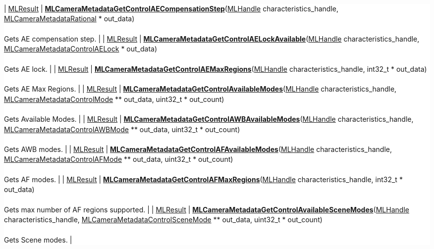 | [MLResult](/versioned_docs/version-14-Jun-2023/api-ref/api/Modules/group___platform/group___platform.md#int32-t-mlresult) | **[MLCameraMetadataGetControlAECompensationStep](/versioned_docs/version-14-Jun-2023/api-ref/api/Modules/group___camera_metadata/group___camera_metadata.md#mlresult-mlcamerametadatagetcontrolaecompensationstep)**([MLHandle](/versioned_docs/version-14-Jun-2023/api-ref/api/Modules/group___platform/group___platform.md#uint64-t-mlhandle) characteristics_handle, [MLCameraMetadataRational](/versioned_docs/version-14-Jun-2023/api-ref/api/Modules/group___camera_metadata/struct_m_l_camera_metadata_rational.md) * out_data)<br></br>Gets AE compensation step.  |
| [MLResult](/versioned_docs/version-14-Jun-2023/api-ref/api/Modules/group___platform/group___platform.md#int32-t-mlresult) | **[MLCameraMetadataGetControlAELockAvailable](/versioned_docs/version-14-Jun-2023/api-ref/api/Modules/group___camera_metadata/group___camera_metadata.md#mlresult-mlcamerametadatagetcontrolaelockavailable)**([MLHandle](/versioned_docs/version-14-Jun-2023/api-ref/api/Modules/group___platform/group___platform.md#uint64-t-mlhandle) characteristics_handle, [MLCameraMetadataControlAELock](/versioned_docs/version-14-Jun-2023/api-ref/api/Modules/group___camera_metadata/group___camera_metadata.md#enums-mlcamerametadatacontrolaelock) * out_data)<br></br>Gets AE lock.  |
| [MLResult](/versioned_docs/version-14-Jun-2023/api-ref/api/Modules/group___platform/group___platform.md#int32-t-mlresult) | **[MLCameraMetadataGetControlAEMaxRegions](/versioned_docs/version-14-Jun-2023/api-ref/api/Modules/group___camera_metadata/group___camera_metadata.md#mlresult-mlcamerametadatagetcontrolaemaxregions)**([MLHandle](/versioned_docs/version-14-Jun-2023/api-ref/api/Modules/group___platform/group___platform.md#uint64-t-mlhandle) characteristics_handle, int32_t * out_data)<br></br>Gets AE Max Regions.  |
| [MLResult](/versioned_docs/version-14-Jun-2023/api-ref/api/Modules/group___platform/group___platform.md#int32-t-mlresult) | **[MLCameraMetadataGetControlAvailableModes](/versioned_docs/version-14-Jun-2023/api-ref/api/Modules/group___camera_metadata/group___camera_metadata.md#mlresult-mlcamerametadatagetcontrolavailablemodes)**([MLHandle](/versioned_docs/version-14-Jun-2023/api-ref/api/Modules/group___platform/group___platform.md#uint64-t-mlhandle) characteristics_handle, [MLCameraMetadataControlMode](/versioned_docs/version-14-Jun-2023/api-ref/api/Modules/group___camera_metadata/group___camera_metadata.md#enums-mlcamerametadatacontrolmode) ** out_data, uint32_t * out_count)<br></br>Gets Available Modes.  |
| [MLResult](/versioned_docs/version-14-Jun-2023/api-ref/api/Modules/group___platform/group___platform.md#int32-t-mlresult) | **[MLCameraMetadataGetControlAWBAvailableModes](/versioned_docs/version-14-Jun-2023/api-ref/api/Modules/group___camera_metadata/group___camera_metadata.md#mlresult-mlcamerametadatagetcontrolawbavailablemodes)**([MLHandle](/versioned_docs/version-14-Jun-2023/api-ref/api/Modules/group___platform/group___platform.md#uint64-t-mlhandle) characteristics_handle, [MLCameraMetadataControlAWBMode](/versioned_docs/version-14-Jun-2023/api-ref/api/Modules/group___camera_metadata/group___camera_metadata.md#enums-mlcamerametadatacontrolawbmode) ** out_data, uint32_t * out_count)<br></br>Gets AWB modes.  |
| [MLResult](/versioned_docs/version-14-Jun-2023/api-ref/api/Modules/group___platform/group___platform.md#int32-t-mlresult) | **[MLCameraMetadataGetControlAFAvailableModes](/versioned_docs/version-14-Jun-2023/api-ref/api/Modules/group___camera_metadata/group___camera_metadata.md#mlresult-mlcamerametadatagetcontrolafavailablemodes)**([MLHandle](/versioned_docs/version-14-Jun-2023/api-ref/api/Modules/group___platform/group___platform.md#uint64-t-mlhandle) characteristics_handle, [MLCameraMetadataControlAFMode](/versioned_docs/version-14-Jun-2023/api-ref/api/Modules/group___camera_metadata/group___camera_metadata.md#enums-mlcamerametadatacontrolafmode) ** out_data, uint32_t * out_count)<br></br>Gets AF modes.  |
| [MLResult](/versioned_docs/version-14-Jun-2023/api-ref/api/Modules/group___platform/group___platform.md#int32-t-mlresult) | **[MLCameraMetadataGetControlAFMaxRegions](/versioned_docs/version-14-Jun-2023/api-ref/api/Modules/group___camera_metadata/group___camera_metadata.md#mlresult-mlcamerametadatagetcontrolafmaxregions)**([MLHandle](/versioned_docs/version-14-Jun-2023/api-ref/api/Modules/group___platform/group___platform.md#uint64-t-mlhandle) characteristics_handle, int32_t * out_data)<br></br>Gets max number of AF regions supported.  |
| [MLResult](/versioned_docs/version-14-Jun-2023/api-ref/api/Modules/group___platform/group___platform.md#int32-t-mlresult) | **[MLCameraMetadataGetControlAvailableSceneModes](/versioned_docs/version-14-Jun-2023/api-ref/api/Modules/group___camera_metadata/group___camera_metadata.md#mlresult-mlcamerametadatagetcontrolavailablescenemodes)**([MLHandle](/versioned_docs/version-14-Jun-2023/api-ref/api/Modules/group___platform/group___platform.md#uint64-t-mlhandle) characteristics_handle, [MLCameraMetadataControlSceneMode](/versioned_docs/version-14-Jun-2023/api-ref/api/Modules/group___camera_metadata/group___camera_metadata.md#enums-mlcamerametadatacontrolscenemode) ** out_data, uint32_t * out_count)<br></br>Gets Scene modes.  |